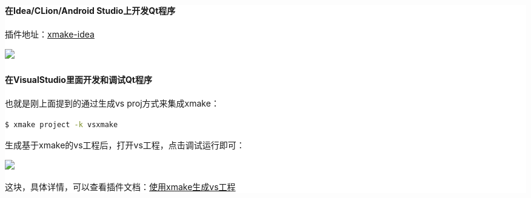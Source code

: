 #### 在Idea/CLion/Android Studio上开发Qt程序

插件地址：[xmake-idea](https://github.com/xmake-io/xmake-idea)

<img src="https://raw.githubusercontent.com/tboox/xmake-idea/master/res/problem.gif" width="650px" />

#### 在VisualStudio里面开发和调试Qt程序

也就是刚上面提到的通过生成vs proj方式来集成xmake：

```bash
$ xmake project -k vsxmake
```

生成基于xmake的vs工程后，打开vs工程，点击调试运行即可：

![](/assets/img/manual/qt_vs.png)

这块，具体详情，可以查看插件文档：[使用xmake生成vs工程](/zh/guide/extensions/builtin-plugins#visualstudio)
